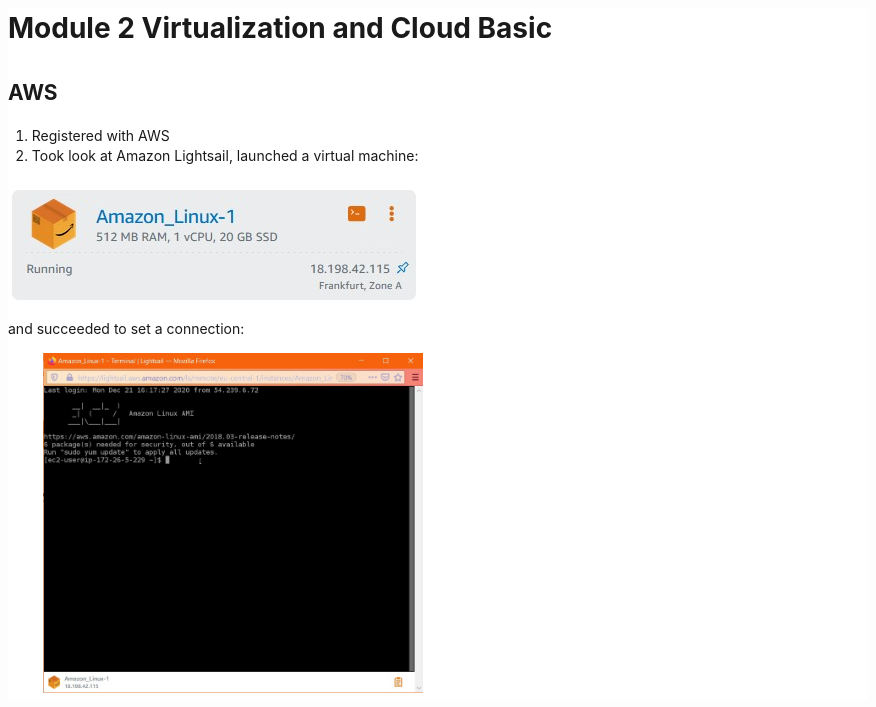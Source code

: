 # Module 2 Virtualization and Cloud Basic 

## AWS 

1. Registered with AWS
2. Took  look at Amazon Lightsail, launched a virtual machine:

![alt](screenshots/Screenshot_38.jpg)

and succeeded to set a connection:

<img src="screenshots/Screenshot_39.jpg" height="340px" width="450px" >
